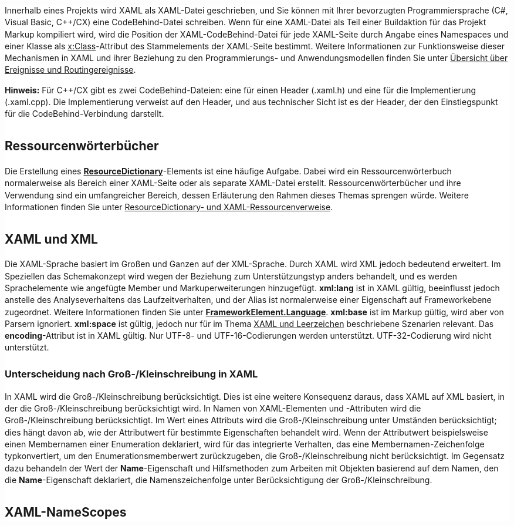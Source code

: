 Innerhalb eines Projekts wird XAML als XAML-Datei geschrieben, und Sie können mit Ihrer bevorzugten Programmiersprache (C#, Visual Basic, C++/CX) eine CodeBehind-Datei schreiben. Wenn für eine XAML-Datei als Teil einer Buildaktion für das Projekt Markup kompiliert wird, wird die Position der XAML-CodeBehind-Datei für jede XAML-Seite durch Angabe eines Namespaces und einer Klasse als [x:Class](x-class-attribute.md)-Attribut des Stammelements der XAML-Seite bestimmt. Weitere Informationen zur Funktionsweise dieser Mechanismen in XAML und ihrer Beziehung zu den Programmierungs- und Anwendungsmodellen finden Sie unter [Übersicht über Ereignisse und Routingereignisse](events-and-routed-events-overview.md).

**Hinweis:**  Für C++/CX gibt es zwei CodeBehind-Dateien: eine für einen Header (.xaml.h) und eine für die Implementierung (.xaml.cpp). Die Implementierung verweist auf den Header, und aus technischer Sicht ist es der Header, der den Einstiegspunkt für die CodeBehind-Verbindung darstellt.

## <a name="resource-dictionaries"></a>Ressourcenwörterbücher

Die Erstellung eines [**ResourceDictionary**](https://msdn.microsoft.com/library/windows/apps/br208794)-Elements ist eine häufige Aufgabe. Dabei wird ein Ressourcenwörterbuch normalerweise als Bereich einer XAML-Seite oder als separate XAML-Datei erstellt. Ressourcenwörterbücher und ihre Verwendung sind ein umfangreicher Bereich, dessen Erläuterung den Rahmen dieses Themas sprengen würde. Weitere Informationen finden Sie unter [ResourceDictionary- und XAML-Ressourcenverweise](https://msdn.microsoft.com/library/windows/apps/mt187273).

## <a name="xaml-and-xml"></a>XAML und XML

Die XAML-Sprache basiert im Großen und Ganzen auf der XML-Sprache. Durch XAML wird XML jedoch bedeutend erweitert. Im Speziellen das Schemakonzept wird wegen der Beziehung zum Unterstützungstyp anders behandelt, und es werden Sprachelemente wie angefügte Member und Markuperweiterungen hinzugefügt. **xml:lang** ist in XAML gültig, beeinflusst jedoch anstelle des Analyseverhaltens das Laufzeitverhalten, und der Alias ist normalerweise einer Eigenschaft auf Frameworkebene zugeordnet. Weitere Informationen finden Sie unter [**FrameworkElement.Language**](https://msdn.microsoft.com/library/windows/apps/hh702066). **xml:base** ist im Markup gültig, wird aber von Parsern ignoriert. **xml:space** ist gültig, jedoch nur für im Thema [XAML und Leerzeichen](xaml-and-whitespace.md) beschriebene Szenarien relevant. Das **encoding**-Attribut ist in XAML gültig. Nur UTF-8- und UTF-16-Codierungen werden unterstützt. UTF-32-Codierung wird nicht unterstützt.

###  <a name="case-sensitivity-in-xaml"></a>Unterscheidung nach Groß-/Kleinschreibung in XAML

In XAML wird die Groß-/Kleinschreibung berücksichtigt. Dies ist eine weitere Konsequenz daraus, dass XAML auf XML basiert, in der die Groß-/Kleinschreibung berücksichtigt wird. In Namen von XAML-Elementen und -Attributen wird die Groß-/Kleinschreibung berücksichtigt. Im Wert eines Attributs wird die Groß-/Kleinschreibung unter Umständen berücksichtigt; dies hängt davon ab, wie der Attributwert für bestimmte Eigenschaften behandelt wird. Wenn der Attributwert beispielsweise einen Membernamen einer Enumeration deklariert, wird für das integrierte Verhalten, das eine Membernamen-Zeichenfolge typkonvertiert, um den Enumerationsmemberwert zurückzugeben, die Groß-/Kleinschreibung nicht berücksichtigt. Im Gegensatz dazu behandeln der Wert der **Name**-Eigenschaft und Hilfsmethoden zum Arbeiten mit Objekten basierend auf dem Namen, den die **Name**-Eigenschaft deklariert, die Namenszeichenfolge unter Berücksichtigung der Groß-/Kleinschreibung.

## <a name="xaml-namescopes"></a>XAML-NameScopes
